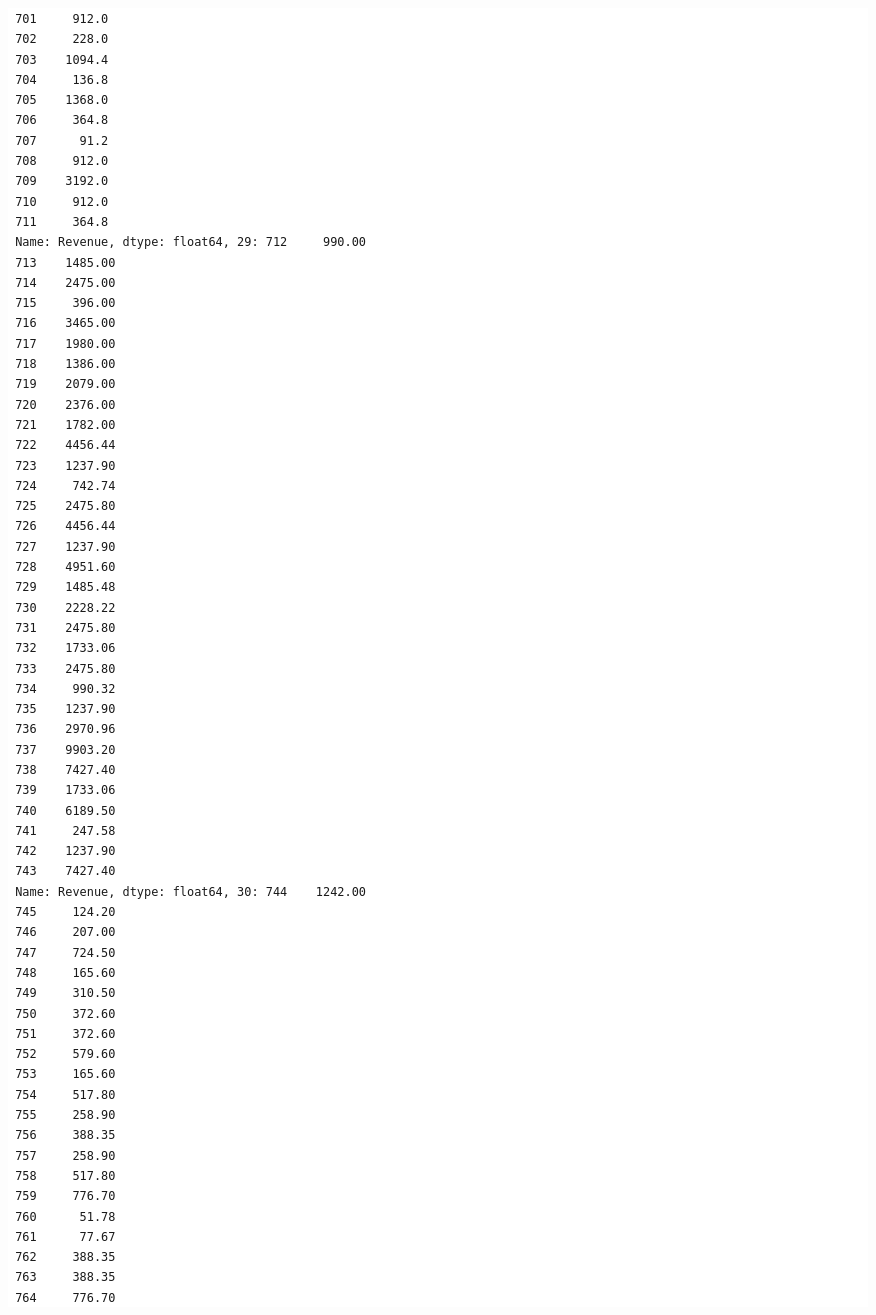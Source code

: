      701     912.0
     702     228.0
     703    1094.4
     704     136.8
     705    1368.0
     706     364.8
     707      91.2
     708     912.0
     709    3192.0
     710     912.0
     711     364.8
     Name: Revenue, dtype: float64, 29: 712     990.00
     713    1485.00
     714    2475.00
     715     396.00
     716    3465.00
     717    1980.00
     718    1386.00
     719    2079.00
     720    2376.00
     721    1782.00
     722    4456.44
     723    1237.90
     724     742.74
     725    2475.80
     726    4456.44
     727    1237.90
     728    4951.60
     729    1485.48
     730    2228.22
     731    2475.80
     732    1733.06
     733    2475.80
     734     990.32
     735    1237.90
     736    2970.96
     737    9903.20
     738    7427.40
     739    1733.06
     740    6189.50
     741     247.58
     742    1237.90
     743    7427.40
     Name: Revenue, dtype: float64, 30: 744    1242.00
     745     124.20
     746     207.00
     747     724.50
     748     165.60
     749     310.50
     750     372.60
     751     372.60
     752     579.60
     753     165.60
     754     517.80
     755     258.90
     756     388.35
     757     258.90
     758     517.80
     759     776.70
     760      51.78
     761      77.67
     762     388.35
     763     388.35
     764     776.70